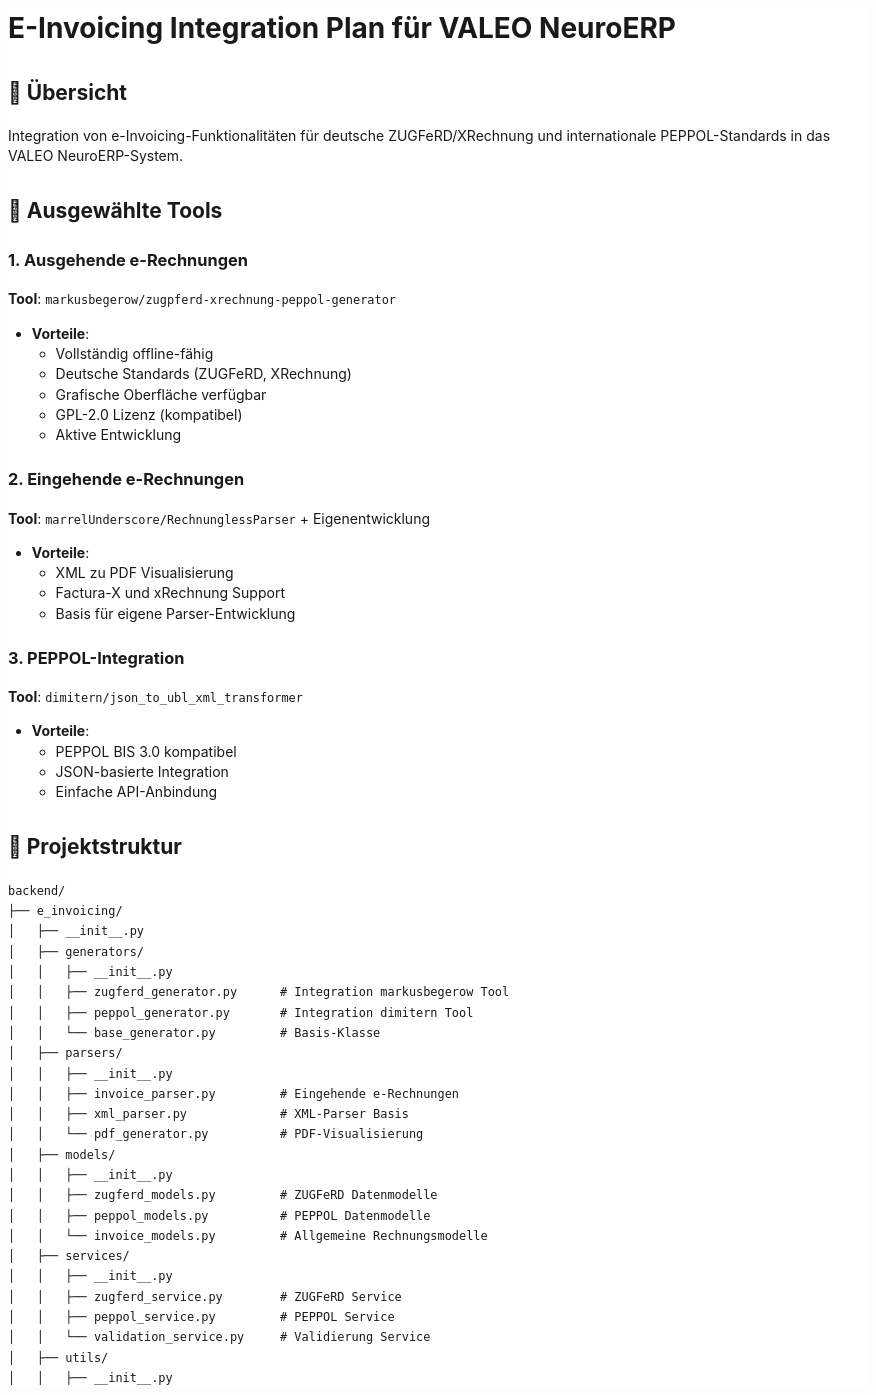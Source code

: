 # E-Invoicing Integration Plan für VALEO NeuroERP

## 🎯 Übersicht

Integration von e-Invoicing-Funktionalitäten für deutsche ZUGFeRD/XRechnung und internationale PEPPOL-Standards in das VALEO NeuroERP-System.

## 🔧 Ausgewählte Tools

### 1. Ausgehende e-Rechnungen
**Tool**: `markusbegerow/zugpferd-xrechnung-peppol-generator`
- **Vorteile**: 
  - Vollständig offline-fähig
  - Deutsche Standards (ZUGFeRD, XRechnung)
  - Grafische Oberfläche verfügbar
  - GPL-2.0 Lizenz (kompatibel)
  - Aktive Entwicklung

### 2. Eingehende e-Rechnungen
**Tool**: `marrelUnderscore/RechnunglessParser` + Eigenentwicklung
- **Vorteile**:
  - XML zu PDF Visualisierung
  - Factura-X und xRechnung Support
  - Basis für eigene Parser-Entwicklung

### 3. PEPPOL-Integration
**Tool**: `dimitern/json_to_ubl_xml_transformer`
- **Vorteile**:
  - PEPPOL BIS 3.0 kompatibel
  - JSON-basierte Integration
  - Einfache API-Anbindung

## 📁 Projektstruktur

```
backend/
├── e_invoicing/
│   ├── __init__.py
│   ├── generators/
│   │   ├── __init__.py
│   │   ├── zugferd_generator.py      # Integration markusbegerow Tool
│   │   ├── peppol_generator.py       # Integration dimitern Tool
│   │   └── base_generator.py         # Basis-Klasse
│   ├── parsers/
│   │   ├── __init__.py
│   │   ├── invoice_parser.py         # Eingehende e-Rechnungen
│   │   ├── xml_parser.py             # XML-Parser Basis
│   │   └── pdf_generator.py          # PDF-Visualisierung
│   ├── models/
│   │   ├── __init__.py
│   │   ├── zugferd_models.py         # ZUGFeRD Datenmodelle
│   │   ├── peppol_models.py          # PEPPOL Datenmodelle
│   │   └── invoice_models.py         # Allgemeine Rechnungsmodelle
│   ├── services/
│   │   ├── __init__.py
│   │   ├── zugferd_service.py        # ZUGFeRD Service
│   │   ├── peppol_service.py         # PEPPOL Service
│   │   └── validation_service.py     # Validierung Service
│   ├── utils/
│   │   ├── __init__.py
```